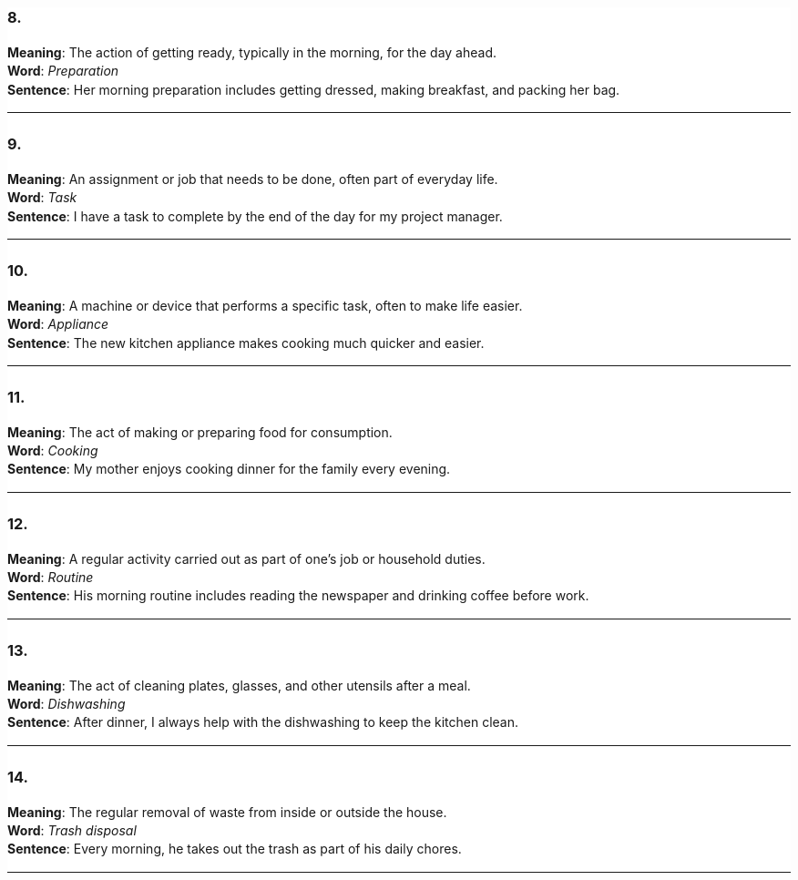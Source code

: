 
### 8.  
**Meaning**: The action of getting ready, typically in the morning, for the day ahead.  
**Word**: *Preparation*  
**Sentence**: Her morning preparation includes getting dressed, making breakfast, and packing her bag.

---

### 9.  
**Meaning**: An assignment or job that needs to be done, often part of everyday life.  
**Word**: *Task*  
**Sentence**: I have a task to complete by the end of the day for my project manager.

---

### 10.  
**Meaning**: A machine or device that performs a specific task, often to make life easier.  
**Word**: *Appliance*  
**Sentence**: The new kitchen appliance makes cooking much quicker and easier.

---

### 11.  
**Meaning**: The act of making or preparing food for consumption.  
**Word**: *Cooking*  
**Sentence**: My mother enjoys cooking dinner for the family every evening.

---

### 12.  
**Meaning**: A regular activity carried out as part of one’s job or household duties.  
**Word**: *Routine*  
**Sentence**: His morning routine includes reading the newspaper and drinking coffee before work.

---

### 13.  
**Meaning**: The act of cleaning plates, glasses, and other utensils after a meal.  
**Word**: *Dishwashing*  
**Sentence**: After dinner, I always help with the dishwashing to keep the kitchen clean.

---

### 14.  
**Meaning**: The regular removal of waste from inside or outside the house.  
**Word**: *Trash disposal*  
**Sentence**: Every morning, he takes out the trash as part of his daily chores.

---

